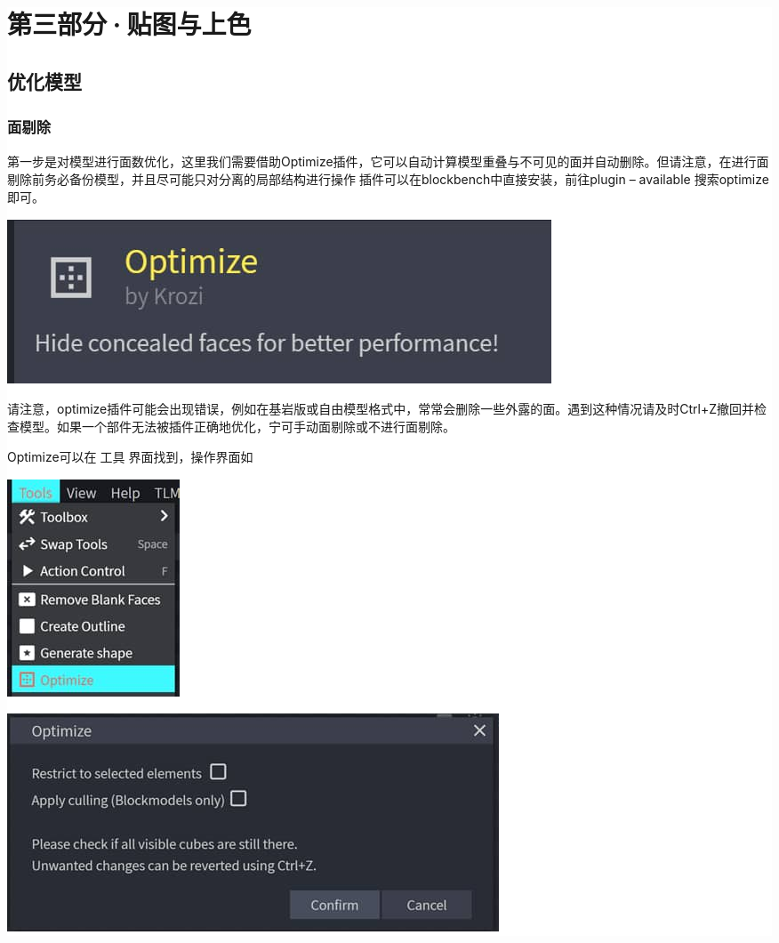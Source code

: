 # 第三部分 · 贴图与上色
## 优化模型
### 面剔除
第一步是对模型进行面数优化，这里我们需要借助Optimize插件，它可以自动计算模型重叠与不可见的面并自动删除。但请注意，在进行面剔除前务必备份模型，并且尽可能只对分离的局部结构进行操作
插件可以在blockbench中直接安装，前往plugin – available 搜索optimize即可。

![优化插件](./3.1.1.png)

请注意，optimize插件可能会出现错误，例如在基岩版或自由模型格式中，常常会删除一些外露的面。遇到这种情况请及时Ctrl+Z撤回并检查模型。如果一个部件无法被插件正确地优化，宁可手动面剔除或不进行面剔除。

Optimize可以在 工具 界面找到，操作界面如

![插件界面](./3.1.2.1.png)

![插件界面](./3.1.2.2.png)

